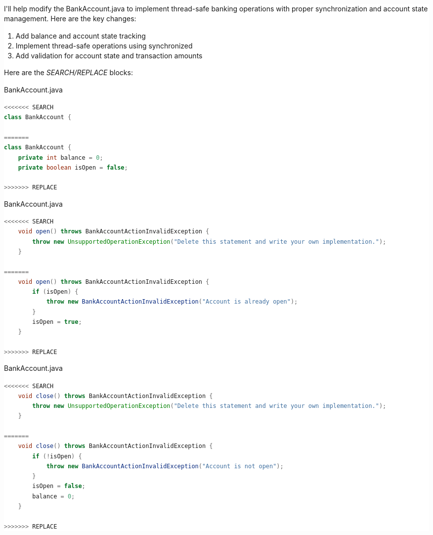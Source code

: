 I'll help modify the BankAccount.java to implement thread-safe banking operations with proper synchronization and account state management. Here are the key changes:

1. Add balance and account state tracking
2. Implement thread-safe operations using synchronized
3. Add validation for account state and transaction amounts

Here are the *SEARCH/REPLACE* blocks:

BankAccount.java
```java
<<<<<<< SEARCH
class BankAccount {

=======
class BankAccount {
    private int balance = 0;
    private boolean isOpen = false;

>>>>>>> REPLACE
```

BankAccount.java
```java
<<<<<<< SEARCH
    void open() throws BankAccountActionInvalidException {
        throw new UnsupportedOperationException("Delete this statement and write your own implementation.");
    }

=======
    void open() throws BankAccountActionInvalidException {
        if (isOpen) {
            throw new BankAccountActionInvalidException("Account is already open");
        }
        isOpen = true;
    }

>>>>>>> REPLACE
```

BankAccount.java
```java
<<<<<<< SEARCH
    void close() throws BankAccountActionInvalidException {
        throw new UnsupportedOperationException("Delete this statement and write your own implementation.");
    }

=======
    void close() throws BankAccountActionInvalidException {
        if (!isOpen) {
            throw new BankAccountActionInvalidException("Account is not open");
        }
        isOpen = false;
        balance = 0;
    }

>>>>>>> REPLACE
```

